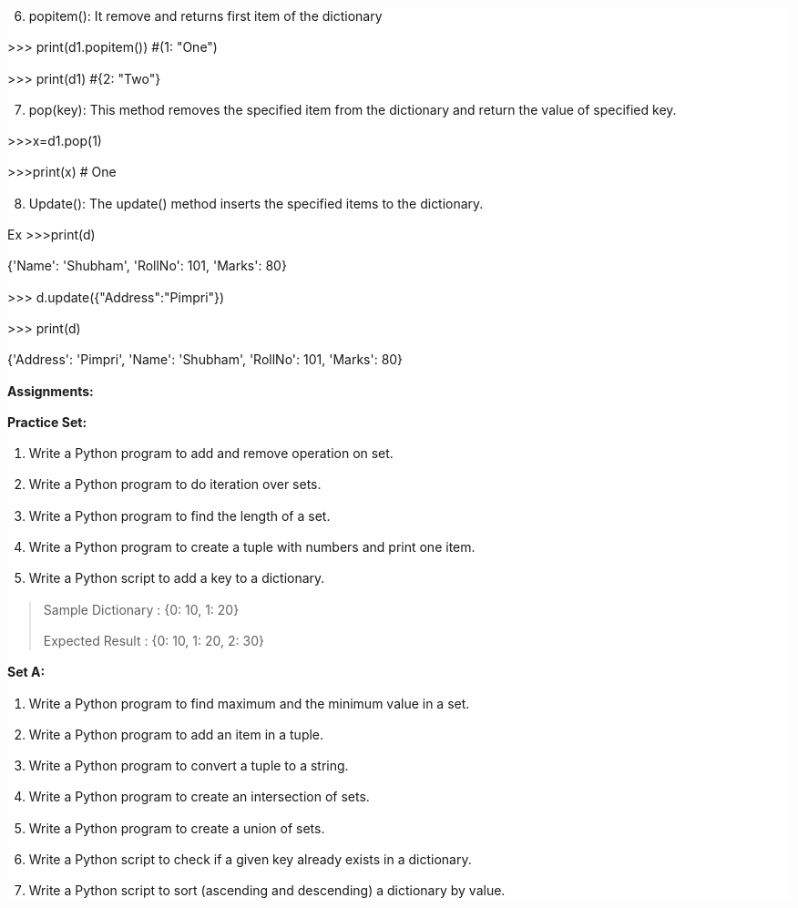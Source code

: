 6.  popitem(): It remove and returns first item of the dictionary

\>\>\> print(d1.popitem()) #(1: "One")

\>\>\> print(d1) #{2: "Two"}

7.  pop(key): This method removes the specified item from the dictionary
    and return the value of specified key.

\>\>\>x=d1.pop(1)

\>\>\>print(x) \# One

8.  Update(): The update() method inserts the specified items to the
    dictionary.

Ex \>\>\>print(d)

{\'Name\': \'Shubham\', \'RollNo\': 101, \'Marks\': 80}

\>\>\> d.update({\"Address\":\"Pimpri\"})

\>\>\> print(d)

{\'Address\': \'Pimpri\', \'Name\': \'Shubham\', \'RollNo\': 101,
\'Marks\': 80}

**Assignments:**

**Practice Set:**

1.  Write a Python program to add and remove operation on set.

2.  Write a Python program to do iteration over sets.

3.  Write a Python program to find the length of a set.

4.  Write a Python program to create a tuple with numbers and print one
    item.

5.  Write a Python script to add a key to a dictionary.

> Sample Dictionary : {0: 10, 1: 20}
>
> Expected Result : {0: 10, 1: 20, 2: 30}

**Set A:**

1.  Write a Python program to find maximum and the minimum value in a
    set.

2.  Write a Python program to add an item in a tuple.

3.  Write a Python program to convert a tuple to a string.

4.  Write a Python program to create an intersection of sets.

5.  Write a Python program to create a union of sets.

6.  Write a Python script to check if a given key already exists in a
    dictionary.

7.  Write a Python script to sort (ascending and descending) a
    dictionary by value.
